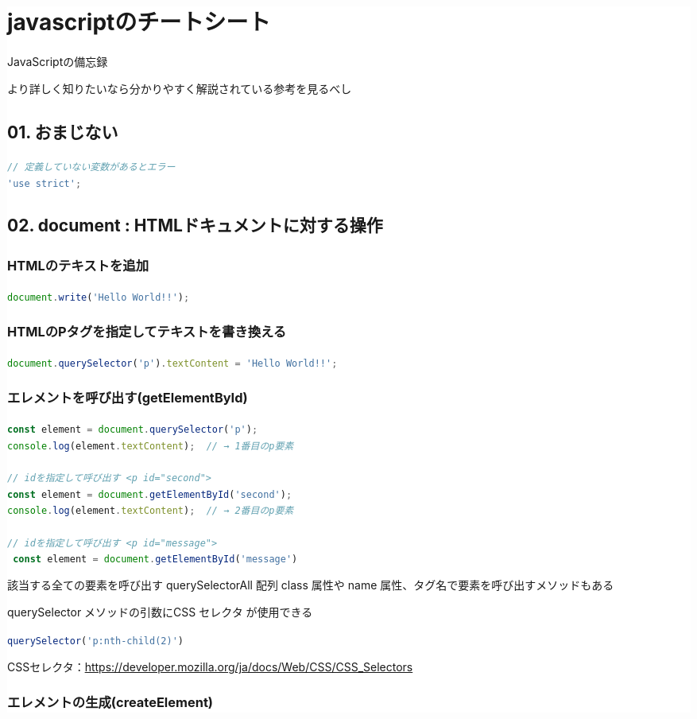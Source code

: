 # javascriptのチートシート

JavaScriptの備忘録

より詳しく知りたいなら分かりやすく解説されている参考を見るべし

## 01. おまじない

```js
// 定義していない変数があるとエラー
'use strict';
```

## 02. document : HTMLドキュメントに対する操作

### HTMLのテキストを追加

``` js
document.write('Hello World!!');
```

### HTMLのPタグを指定してテキストを書き換える

``` js
document.querySelector('p').textContent = 'Hello World!!';
```

### エレメントを呼び出す(getElementById)

```js
const element = document.querySelector('p');
console.log(element.textContent);  // → 1番目のp要素

// idを指定して呼び出す <p id="second">
const element = document.getElementById('second');
console.log(element.textContent);  // → 2番目のp要素

// idを指定して呼び出す <p id="message">
 const element = document.getElementById('message')
```

該当する全ての要素を呼び出す querySelectorAll 配列
class 属性や name 属性、タグ名で要素を呼び出すメソッドもある

querySelector メソッドの引数にCSS セレクタ が使用できる

```js
querySelector('p:nth-child(2)')
```

CSSセレクタ：https://developer.mozilla.org/ja/docs/Web/CSS/CSS_Selectors

### エレメントの生成(createElement)
